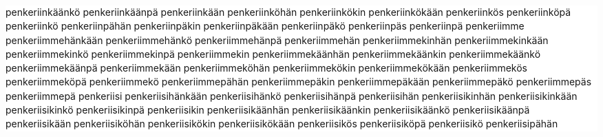 penkeriinkäänkö
penkeriinkäänpä
penkeriinkään
penkeriinköhän
penkeriinkökin
penkeriinkökään
penkeriinkös
penkeriinköpä
penkeriinkö
penkeriinpähän
penkeriinpäkin
penkeriinpäkään
penkeriinpäkö
penkeriinpäs
penkeriinpä
penkeriimme
penkeriimmehänkään
penkeriimmehänkö
penkeriimmehänpä
penkeriimmehän
penkeriimmekinhän
penkeriimmekinkään
penkeriimmekinkö
penkeriimmekinpä
penkeriimmekin
penkeriimmekäänhän
penkeriimmekäänkin
penkeriimmekäänkö
penkeriimmekäänpä
penkeriimmekään
penkeriimmeköhän
penkeriimmekökin
penkeriimmekökään
penkeriimmekös
penkeriimmeköpä
penkeriimmekö
penkeriimmepähän
penkeriimmepäkin
penkeriimmepäkään
penkeriimmepäkö
penkeriimmepäs
penkeriimmepä
penkeriisi
penkeriisihänkään
penkeriisihänkö
penkeriisihänpä
penkeriisihän
penkeriisikinhän
penkeriisikinkään
penkeriisikinkö
penkeriisikinpä
penkeriisikin
penkeriisikäänhän
penkeriisikäänkin
penkeriisikäänkö
penkeriisikäänpä
penkeriisikään
penkeriisiköhän
penkeriisikökin
penkeriisikökään
penkeriisikös
penkeriisiköpä
penkeriisikö
penkeriisipähän